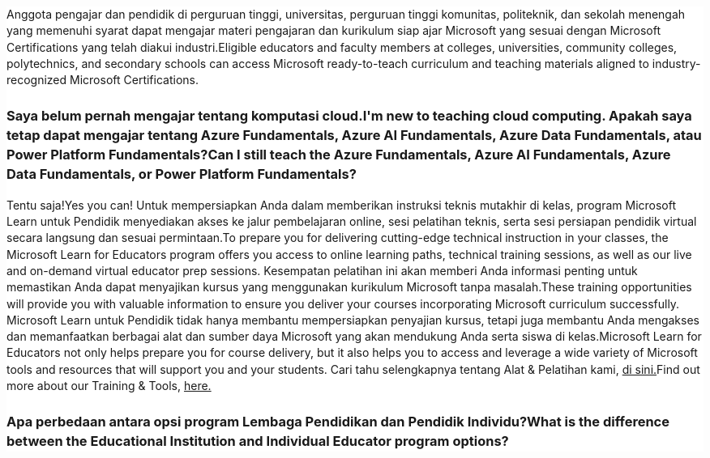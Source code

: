  <span data-ttu-id="64a97-109">Anggota pengajar dan pendidik di perguruan tinggi, universitas, perguruan tinggi komunitas, politeknik, dan sekolah menengah yang memenuhi syarat dapat mengajar materi pengajaran dan kurikulum siap ajar Microsoft yang sesuai dengan Microsoft Certifications yang telah diakui industri.</span><span class="sxs-lookup"><span data-stu-id="64a97-109">Eligible educators and faculty members at colleges, universities, community colleges, polytechnics, and secondary schools can access Microsoft ready-to-teach curriculum and teaching materials aligned to industry-recognized Microsoft Certifications.</span></span>

### <a name="im-new-to-teaching-cloud-computing-can-i-still-teach-the-azure-fundamentals-azure-ai-fundamentals-azure-data--fundamentals-or-power-platform-fundamentals"></a><span data-ttu-id="64a97-110">Saya belum pernah mengajar tentang komputasi cloud.</span><span class="sxs-lookup"><span data-stu-id="64a97-110">I'm new to teaching cloud computing.</span></span> <span data-ttu-id="64a97-111">Apakah saya tetap dapat mengajar tentang Azure Fundamentals, Azure AI Fundamentals, Azure Data  Fundamentals, atau Power Platform Fundamentals?</span><span class="sxs-lookup"><span data-stu-id="64a97-111">Can I still teach the Azure Fundamentals, Azure AI Fundamentals, Azure Data  Fundamentals, or Power Platform Fundamentals?</span></span>

<span data-ttu-id="64a97-112">Tentu saja!</span><span class="sxs-lookup"><span data-stu-id="64a97-112">Yes you can!</span></span> <span data-ttu-id="64a97-113">Untuk mempersiapkan Anda dalam memberikan instruksi teknis mutakhir di kelas, program Microsoft Learn untuk Pendidik menyediakan akses ke jalur pembelajaran online, sesi pelatihan teknis, serta sesi persiapan pendidik virtual secara langsung dan sesuai permintaan.</span><span class="sxs-lookup"><span data-stu-id="64a97-113">To prepare you for delivering cutting-edge technical instruction in your classes, the Microsoft Learn for Educators program offers you access to online learning paths, technical training sessions, as well as our live and on-demand virtual educator prep sessions.</span></span> <span data-ttu-id="64a97-114">Kesempatan pelatihan ini akan memberi Anda informasi penting untuk memastikan Anda dapat menyajikan kursus yang menggunakan kurikulum Microsoft tanpa masalah.</span><span class="sxs-lookup"><span data-stu-id="64a97-114">These training opportunities will provide you with valuable information to ensure you deliver your courses incorporating Microsoft curriculum successfully.</span></span>  <span data-ttu-id="64a97-115">Microsoft Learn untuk Pendidik tidak hanya membantu mempersiapkan penyajian kursus, tetapi juga membantu Anda mengakses dan memanfaatkan berbagai alat dan sumber daya Microsoft yang akan mendukung Anda serta siswa di kelas.</span><span class="sxs-lookup"><span data-stu-id="64a97-115">Microsoft Learn for Educators not only helps prepare you for course delivery, but it also helps you to access and leverage a wide variety of Microsoft tools and resources that will support you and your students.</span></span> <span data-ttu-id="64a97-116">Cari tahu selengkapnya tentang Alat & Pelatihan kami, [di sini.](learn-for-educators-training.md)</span><span class="sxs-lookup"><span data-stu-id="64a97-116">Find out more about our Training & Tools, [here.](learn-for-educators-training.md)</span></span>

### <a name="what-is-the-difference-between-the-educational-institution-and-individual-educator-program-options"></a><span data-ttu-id="64a97-117">Apa perbedaan antara opsi program Lembaga Pendidikan dan Pendidik Individu?</span><span class="sxs-lookup"><span data-stu-id="64a97-117">What is the difference between the Educational Institution and Individual Educator program options?</span></span> 
